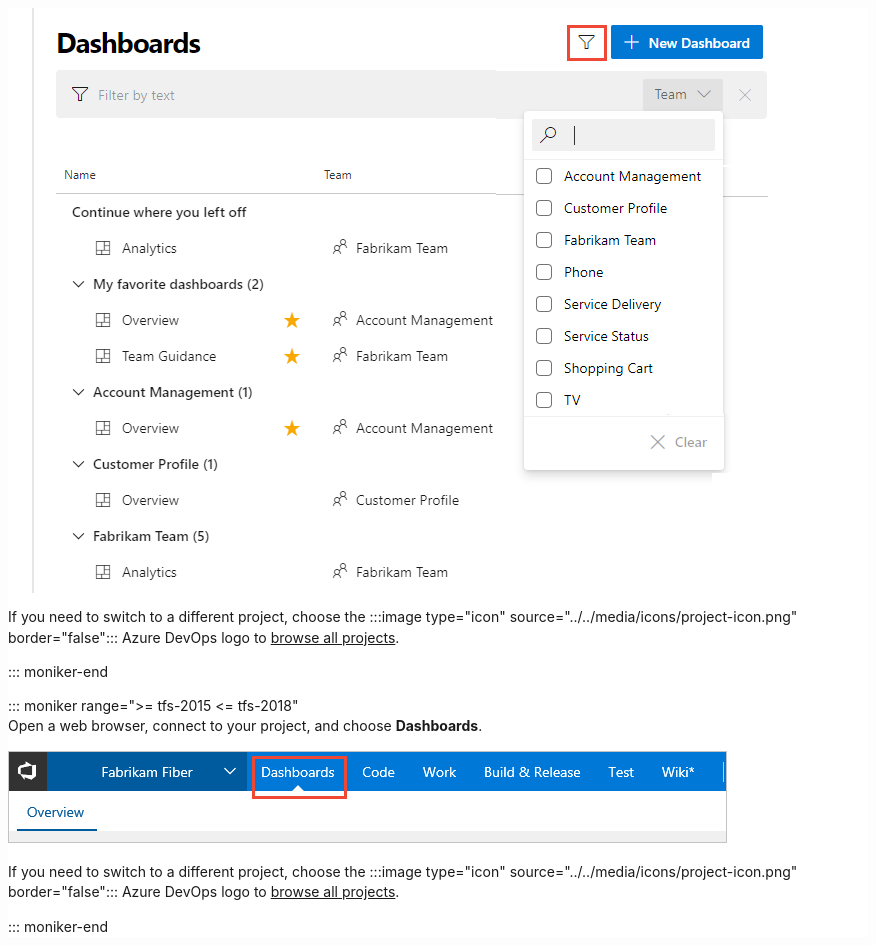 > ![Filter the dashboard directory](media/dashboards/filter-directory.png)   

If you need to switch to a different project, choose the :::image type="icon" source="../../media/icons/project-icon.png" border="false"::: Azure DevOps logo to [browse all projects](../../project/navigation/go-to-project-repo.md).  

::: moniker-end  


::: moniker range=">= tfs-2015 <= tfs-2018"  
Open a web browser, connect to your project, and choose **Dashboards**. 

![Dashboards directory, previous navigation](media/dashboards-go-to.png) 

If you need to switch to a different project, choose the :::image type="icon" source="../../media/icons/project-icon.png" border="false"::: Azure DevOps logo to [browse all projects](../../project/navigation/go-to-project-repo.md).  

::: moniker-end
